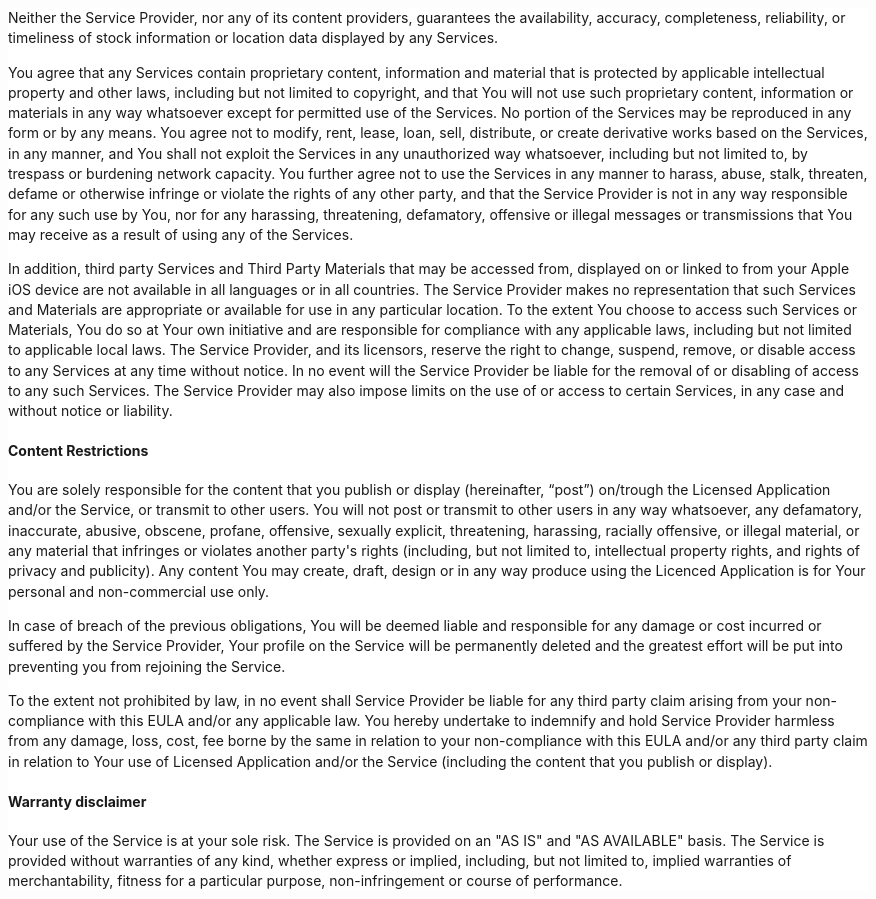 Neither the Service Provider, nor any of its content providers, guarantees the availability, accuracy, completeness, reliability, or timeliness of stock information or location data displayed by any Services.

You agree that any Services contain proprietary content, information and material that is protected by applicable intellectual property and other laws, including but not limited to copyright, and that You will not use such proprietary content, information or materials in any way whatsoever except for permitted use of the Services. No portion of the Services may be reproduced in any form or by any means. You agree not to modify, rent, lease, loan, sell, distribute, or create derivative works based on the Services, in any manner, and You shall not exploit the Services in any unauthorized way whatsoever, including but not limited to, by trespass or burdening network capacity. You further agree not to use the Services in any manner to harass, abuse, stalk, threaten, defame or otherwise infringe or violate the rights of any other party, and that the Service Provider is not in any way responsible for any such use by You, nor for any harassing, threatening, defamatory, offensive or illegal messages or transmissions that You may receive as a result of using any of the Services.

In addition, third party Services and Third Party Materials that may be accessed from, displayed on or linked to from your Apple iOS device are not available in all languages or in all countries. The Service Provider makes no representation that such Services and Materials are appropriate or available for use in any particular location. To the extent You choose to access such Services or Materials, You do so at Your own initiative and are responsible for compliance with any applicable laws, including but not limited to applicable local laws. The Service Provider, and its licensors, reserve the right to change, suspend, remove, or disable access to any Services at any time without notice. In no event will the Service Provider be liable for the removal of or disabling of access to any such Services. The Service Provider may also impose limits on the use of or access to certain Services, in any case and without notice or liability.

#### Content Restrictions

You are solely responsible for the content that you publish or display (hereinafter, “post”) on/trough the Licensed Application and/or the Service, or transmit to other users. You will not post or transmit to other users in any way whatsoever, any defamatory, inaccurate, abusive, obscene, profane, offensive, sexually explicit, threatening, harassing, racially offensive, or illegal material, or any material that infringes or violates another party's rights (including, but not limited to, intellectual property rights, and rights of privacy and publicity). Any content You may create, draft, design or in any way produce using the Licenced Application is for Your personal and non-commercial use only.

In case of breach of the previous obligations, You will be deemed liable and responsible for any damage or cost incurred or suffered by the Service Provider, Your profile on the Service will be permanently deleted and the greatest effort will be put into preventing you from rejoining the Service.

To the extent not prohibited by law, in no event shall Service Provider be liable for any third party claim arising from your non-compliance with this EULA and/or any applicable law. You hereby undertake to indemnify and hold Service Provider harmless from any damage, loss, cost, fee borne by the same in relation to your non-compliance with this EULA and/or any third party claim in relation to Your use of Licensed Application and/or the Service (including the content that you publish or display).

#### Warranty disclaimer

Your use of the Service is at your sole risk. The Service is provided on an "AS IS" and "AS AVAILABLE" basis. The Service is provided without warranties of any kind, whether express or implied, including, but not limited to, implied warranties of merchantability, fitness for a particular purpose, non-infringement or course of performance.
